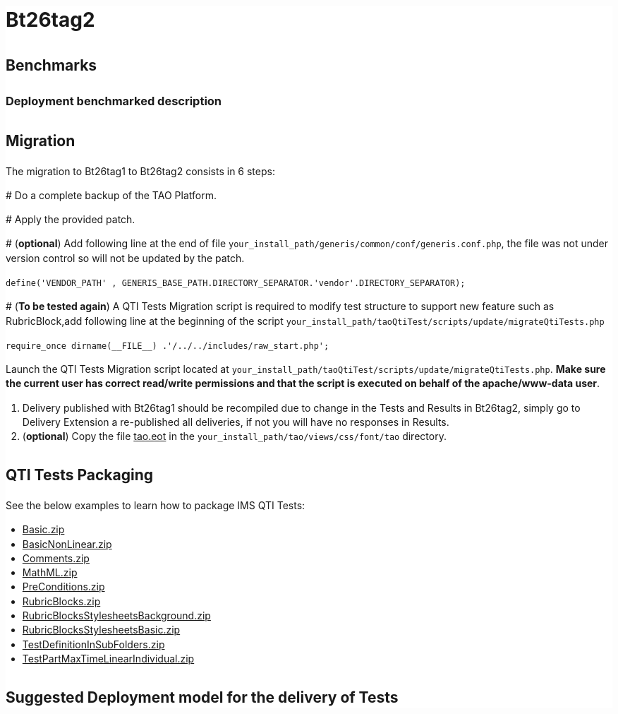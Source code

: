 Bt26tag2
========

Benchmarks
----------

### Deployment benchmarked description

Migration
---------

The migration to Bt26tag1 to Bt26tag2 consists in 6 steps:

\# Do a complete backup of the TAO Platform.

\# Apply the provided patch.

\# (**optional**) Add following line at the end of file `your_install_path/generis/common/conf/generis.conf.php`, the file was not under version control so will not be updated by the patch.


    define('VENDOR_PATH' , GENERIS_BASE_PATH.DIRECTORY_SEPARATOR.'vendor'.DIRECTORY_SEPARATOR);

\# (**To be tested again**) A QTI Tests Migration script is required to modify test structure to support new feature such as RubricBlock,add following line at the beginning of the script `your_install_path/taoQtiTest/scripts/update/migrateQtiTests.php`


    require_once dirname(__FILE__) .'/../../includes/raw_start.php';

Launch the QTI Tests Migration script located at `your_install_path/taoQtiTest/scripts/update/migrateQtiTests.php`. **Make sure the current user has correct read/write permissions and that the script is executed on behalf of the apache/www-data user**.

1.  Delivery published with Bt26tag1 should be recompiled due to change in the Tests and Results in Bt26tag2, simply go to Delivery Extension a re-published all deliveries, if not you will have no responses in Results.
2.  (**optional**) Copy the file [tao.eot](resources/tao.eot) in the `your_install_path/tao/views/css/font/tao` directory.

QTI Tests Packaging
-------------------

See the below examples to learn how to package IMS QTI Tests:

-   [Basic.zip](resources/Basic.zip)
-   [BasicNonLinear.zip](resources/BasicNonLinear.zip)
-   [Comments.zip](resources/Comments.zip)
-   [MathML.zip](resources/MathML.zip)
-   [PreConditions.zip](resources/PreConditions.zip)
-   [RubricBlocks.zip](resources/RubricBlocks.zip)
-   [RubricBlocksStylesheetsBackground.zip](resources/RubricBlocksStylesheetsBackground.zip)
-   [RubricBlocksStylesheetsBasic.zip](resources/RubricBlocksStylesheetsBasic.zip)
-   [TestDefinitionInSubFolders.zip](resources/TestDefinitionInSubFolders.zip)
-   [TestPartMaxTimeLinearIndividual.zip](resources/TestPartMaxTimeLinearIndividual.zip)

Suggested Deployment model for the delivery of Tests
----------------------------------------------------
